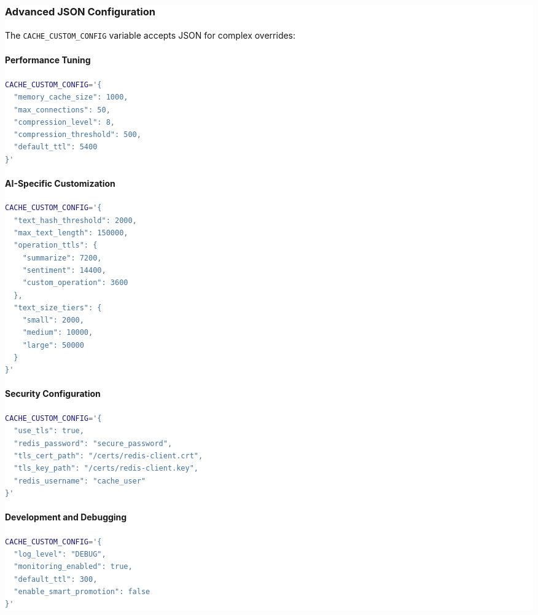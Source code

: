 ### Advanced JSON Configuration

The `CACHE_CUSTOM_CONFIG` variable accepts JSON for complex overrides:

#### Performance Tuning
```bash
CACHE_CUSTOM_CONFIG='{
  "memory_cache_size": 1000,
  "max_connections": 50,
  "compression_level": 8,
  "compression_threshold": 500,
  "default_ttl": 5400
}'
```

#### AI-Specific Customization
```bash
CACHE_CUSTOM_CONFIG='{
  "text_hash_threshold": 2000,
  "max_text_length": 150000,
  "operation_ttls": {
    "summarize": 7200,
    "sentiment": 14400,
    "custom_operation": 3600
  },
  "text_size_tiers": {
    "small": 2000,
    "medium": 10000,
    "large": 50000
  }
}'
```

#### Security Configuration
```bash
CACHE_CUSTOM_CONFIG='{
  "use_tls": true,
  "redis_password": "secure_password",
  "tls_cert_path": "/certs/redis-client.crt",
  "tls_key_path": "/certs/redis-client.key",
  "redis_username": "cache_user"
}'
```

#### Development and Debugging
```bash
CACHE_CUSTOM_CONFIG='{
  "log_level": "DEBUG",
  "monitoring_enabled": true,
  "default_ttl": 300,
  "enable_smart_promotion": false
}'
```
